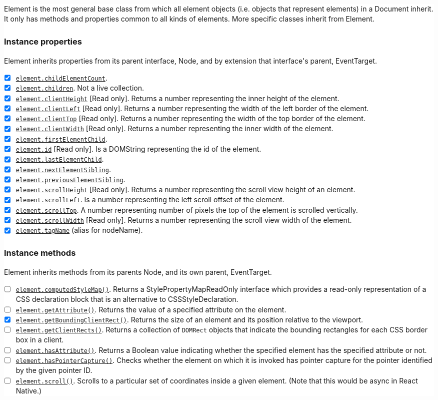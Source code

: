 Element is the most general base class from which all element objects (i.e. objects that represent elements) in a Document inherit. It only has methods and properties common to all kinds of elements. More specific classes inherit from Element.

### Instance properties

Element inherits properties from its parent interface, Node, and by extension that interface's parent, EventTarget.

- [x] [`element.childElementCount`](https://developer.mozilla.org/en-US/docs/Web/API/Element/childElementCount).
- [x] [`element.children`](https://developer.mozilla.org/en-US/docs/Web/API/Element/children). Not a live collection.
- [x] [`element.clientHeight`](https://developer.mozilla.org/en-US/docs/Web/API/Element/clientHeight) [Read only]. Returns a number representing the inner height of the element.
- [x] [`element.clientLeft`](https://developer.mozilla.org/en-US/docs/Web/API/Element/clientLeft) [Read only]. Returns a number representing the width of the left border of the element.
- [x] [`element.clientTop`](https://developer.mozilla.org/en-US/docs/Web/API/Element/clientTop) [Read only]. Returns a number representing the width of the top border of the element.
- [x] [`element.clientWidth`](https://developer.mozilla.org/en-US/docs/Web/API/Element/clientWidth) [Read only]. Returns a number representing the inner width of the element.
- [x] [`element.firstElementChild`](https://developer.mozilla.org/en-US/docs/Web/API/Element/firstElementChild).
- [x] [`element.id`](https://developer.mozilla.org/en-US/docs/Web/API/Element/id) [Read only]. Is a DOMString representing the id of the element.
- [x] [`element.lastElementChild`](https://developer.mozilla.org/en-US/docs/Web/API/Element/lastElementChild).
- [x] [`element.nextElementSibling`](https://developer.mozilla.org/en-US/docs/Web/API/Element/nextElementSibling).
- [x] [`element.previousElementSibling`](https://developer.mozilla.org/en-US/docs/Web/API/Element/previousElementSibling).
- [x] [`element.scrollHeight`](https://developer.mozilla.org/en-US/docs/Web/API/Element/scrollHeight) [Read only]. Returns a number representing the scroll view height of an element.
- [x] [`element.scrollLeft`](https://developer.mozilla.org/en-US/docs/Web/API/Element/scrollLeft). Is a number representing the left scroll offset of the element.
- [x] [`element.scrollTop`](https://developer.mozilla.org/en-US/docs/Web/API/Element/scrollTop). A number representing number of pixels the top of the element is scrolled vertically.
- [x] [`element.scrollWidth`](https://developer.mozilla.org/en-US/docs/Web/API/Element/scrollWidth) [Read only]. Returns a number representing the scroll view width of the element.
- [x] [`element.tagName`](https://developer.mozilla.org/en-US/docs/Web/API/Element/tagName) (alias for nodeName).

### Instance methods

Element inherits methods from its parents Node, and its own parent, EventTarget.

- [ ] [`element.computedStyleMap()`](https://developer.mozilla.org/en-US/docs/Web/API/Element/computedStyleMap). Returns a StylePropertyMapReadOnly interface which provides a read-only representation of a CSS declaration block that is an alternative to CSSStyleDeclaration.
- [ ] [`element.getAttribute()`](https://developer.mozilla.org/en-US/docs/Web/API/Element/getAttribute). Returns the value of a specified attribute on the element.
- [x] [`element.getBoundingClientRect()`](https://developer.mozilla.org/en-US/docs/Web/API/Element/getBoundingClientRect). Returns the size of an element and its position relative to the viewport.
- [ ] [`element.getClientRects()`](https://developer.mozilla.org/en-US/docs/Web/API/Element/getClientRects). Returns a collection of `DOMRect` objects that indicate the bounding rectangles for each CSS border box in a client.
- [ ] [`element.hasAttribute()`](https://developer.mozilla.org/en-US/docs/Web/API/Element/hasAttribute). Returns a Boolean value indicating whether the specified element has the specified attribute or not.
- [ ] [`element.hasPointerCapture()`](https://developer.mozilla.org/en-US/docs/Web/API/Element/hasPointerCapture). Checks whether the element on which it is invoked has pointer capture for the pointer identified by the given pointer ID.
- [ ] [`element.scroll()`](https://developer.mozilla.org/en-US/docs/Web/API/Element/scroll). Scrolls to a particular set of coordinates inside a given element. (Note that this would be async in React Native.)